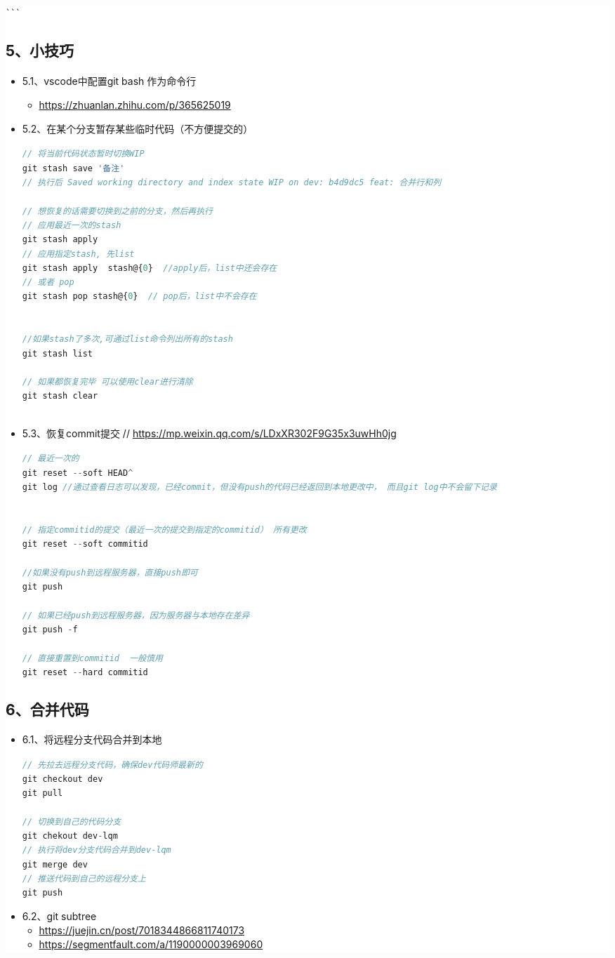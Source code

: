     ```  
## 5、小技巧    
- 5.1、vscode中配置git bash 作为命令行
    - https://zhuanlan.zhihu.com/p/365625019
- 5.2、在某个分支暂存某些临时代码（不方便提交的）
    ```javascript
    // 将当前代码状态暂时切换WIP
    git stash save '备注'
    // 执行后 Saved working directory and index state WIP on dev: b4d9dc5 feat: 合并行和列

    // 想恢复的话需要切换到之前的分支，然后再执行
    // 应用最近一次的stash
    git stash apply   
    // 应用指定stash, 先list
    git stash apply  stash@{0}  //apply后，list中还会存在
    // 或者 pop
    git stash pop stash@{0}  // pop后，list中不会存在


    //如果stash了多次,可通过list命令列出所有的stash
    git stash list 

    // 如果都恢复完毕 可以使用clear进行清除
    git stash clear
        
    ```
- 5.3、恢复commit提交 // https://mp.weixin.qq.com/s/LDxXR302F9G35x3uwHh0jg
    
    ```javascript
    // 最近一次的
    git reset --soft HEAD^
    git log //通过查看日志可以发现，已经commit，但没有push的代码已经返回到本地更改中， 而且git log中不会留下记录


    // 指定commitid的提交（最近一次的提交到指定的commitid） 所有更改
    git reset --soft commitid
    
    //如果没有push到远程服务器，直接push即可
    git push

    // 如果已经push到远程服务器，因为服务器与本地存在差异
    git push -f

    // 直接重置到commitid  一般慎用
    git reset --hard commitid
    ``` 
## 6、合并代码
- 6.1、将远程分支代码合并到本地
    ```javascript
    // 先拉去远程分支代码，确保dev代码师最新的
    git checkout dev 
    git pull

    // 切换到自己的代码分支
    git chekout dev-lqm
    // 执行将dev分支代码合并到dev-lqm
    git merge dev
    // 推送代码到自己的远程分支上
    git push 
    ```
- 6.2、git subtree
  - https://juejin.cn/post/7018344866811740173
  - https://segmentfault.com/a/1190000003969060    
  